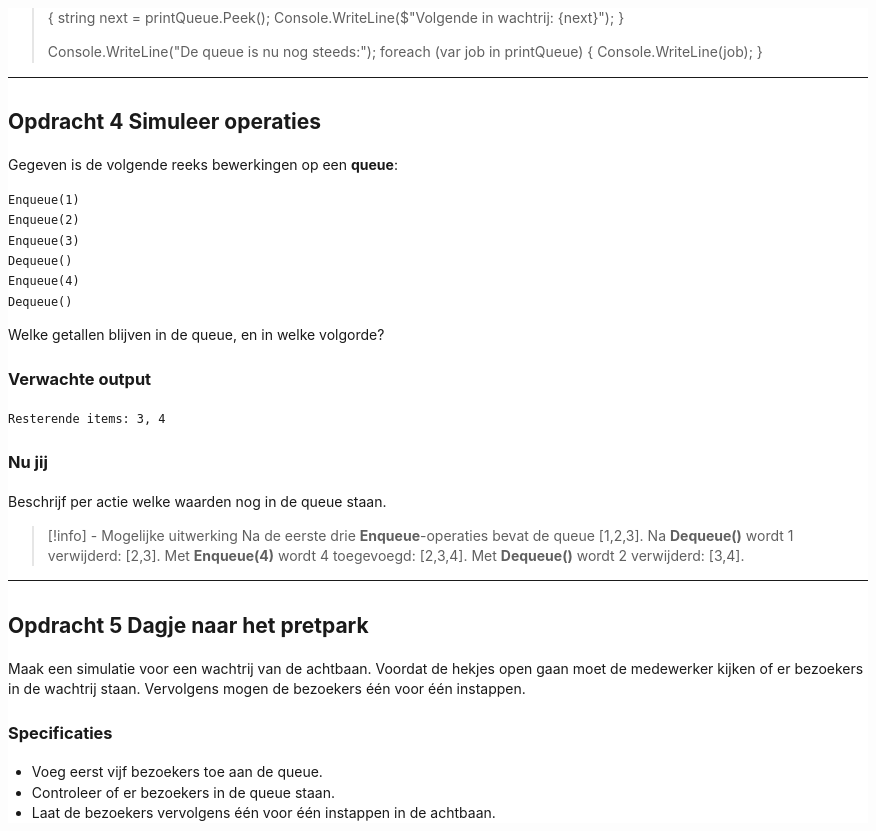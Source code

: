 > {
>   string next = printQueue.Peek();
>   Console.WriteLine($"Volgende in wachtrij: {next}");
> }
>
> Console.WriteLine("De queue is nu nog steeds:");
> foreach (var job in printQueue)
> {
>     Console.WriteLine(job);
> }
> ```

---

## Opdracht 4 Simuleer operaties
Gegeven is de volgende reeks bewerkingen op een **queue<int>**:

```
Enqueue(1)
Enqueue(2)
Enqueue(3)
Dequeue()
Enqueue(4)
Dequeue()
```

Welke getallen blijven in de queue, en in welke volgorde?

### Verwachte output
```
Resterende items: 3, 4
```

### Nu jij
Beschrijf per actie welke waarden nog in de queue staan.

> [!info] - Mogelijke uitwerking
> Na de eerste drie **Enqueue**-operaties bevat de queue [1,2,3].
> Na **Dequeue()** wordt 1 verwijderd: [2,3].
> Met **Enqueue(4)** wordt 4 toegevoegd: [2,3,4].
> Met **Dequeue()** wordt 2 verwijderd: [3,4].

---

## Opdracht 5 Dagje naar het pretpark
Maak een simulatie voor een wachtrij van de achtbaan. 
Voordat de hekjes open gaan moet de medewerker kijken of er bezoekers in de wachtrij staan.
Vervolgens mogen de bezoekers één voor één instappen.

### Specificaties
- Voeg eerst vijf bezoekers toe aan de queue.
- Controleer of er bezoekers in de queue staan.
- Laat de bezoekers vervolgens één voor één instappen in de achtbaan.
